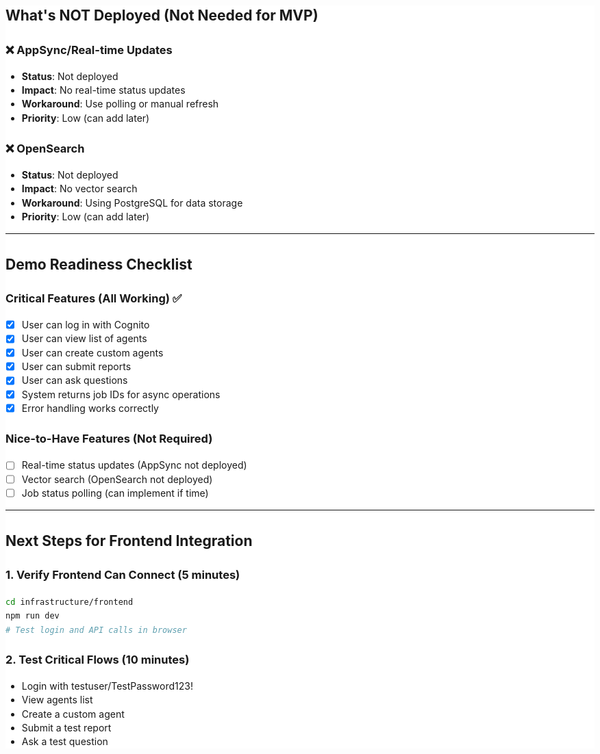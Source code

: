 
## What's NOT Deployed (Not Needed for MVP)

### ❌ AppSync/Real-time Updates
- **Status**: Not deployed
- **Impact**: No real-time status updates
- **Workaround**: Use polling or manual refresh
- **Priority**: Low (can add later)

### ❌ OpenSearch
- **Status**: Not deployed
- **Impact**: No vector search
- **Workaround**: Using PostgreSQL for data storage
- **Priority**: Low (can add later)

---

## Demo Readiness Checklist

### Critical Features (All Working) ✅
- [x] User can log in with Cognito
- [x] User can view list of agents
- [x] User can create custom agents
- [x] User can submit reports
- [x] User can ask questions
- [x] System returns job IDs for async operations
- [x] Error handling works correctly

### Nice-to-Have Features (Not Required)
- [ ] Real-time status updates (AppSync not deployed)
- [ ] Vector search (OpenSearch not deployed)
- [ ] Job status polling (can implement if time)

---

## Next Steps for Frontend Integration

### 1. Verify Frontend Can Connect (5 minutes)
```bash
cd infrastructure/frontend
npm run dev
# Test login and API calls in browser
```

### 2. Test Critical Flows (10 minutes)
- Login with testuser/TestPassword123!
- View agents list
- Create a custom agent
- Submit a test report
- Ask a test question
